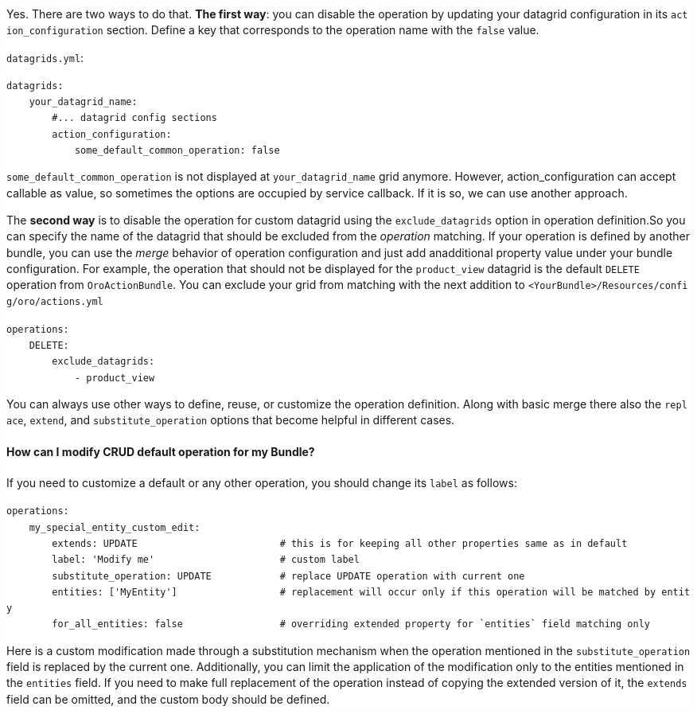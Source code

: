   Yes. There are two ways to do that. **The first way**: you can disable the operation by updating your datagrid configuration in its `action_configuration` section. Define a key that corresponds to the operation name with the `false` value.

`datagrids.yml`:

```
datagrids:
    your_datagrid_name:
        #... datagrid config sections
        action_configuration:
            some_default_common_operation: false
```

`some_default_common_operation` is not displayed at `your_datagrid_name` grid anymore. 
However, action_configuration can accept callable as value, so sometimes the options are occupied by service callback.
If it is so, we can use another approach.

 The **second way** is to disable the operation for custom datagrid using the `exclude_datagrids` option in operation definition.So you can specify the name of the datagrid that should be excluded from the *operation* matching. If your operation is defined by another bundle, you can use the *merge* behavior of operation configuration and just add anadditional property value under your bundle configuration. For example, the operation that should not be displayed for the `product_view` datagrid is the default `DELETE` operation from `OroActionBundle`. You can exclude your grid from matching with the next addition to `<YourBundle>/Resources/config/oro/actions.yml`

```
operations:
    DELETE:
        exclude_datagrids:
            - product_view
```
You can always use other ways to define, reuse, or customize the operation definition. Along with basic merge there also the `replace`, `extend`, and `substitute_operation` options that become helpful in different cases.

#### How can I modify CRUD default operation for my Bundle?

  If you need to customize a default or any other operation, you should change its `label` as follows:
 
```
operations:
    my_special_entity_custom_edit:
        extends: UPDATE                         # this is for keeping all other properties same as in default
        label: 'Modify me'                      # custom label
        substitute_operation: UPDATE            # replace UPDATE operation with current one
        entities: ['MyEntity']                  # replacement will occur only if this operation will be matched by entity
        for_all_entities: false                 # overriding extended property for `entities` field matching only
```
  Here is a custom modification made through a substitution mechanism when the operation mentioned in the `substitute_operation` field is replaced by the current one.
  Additionally, you can limit the application of the modification only to the entities mentioned in the `entities` field. If you need to make full replacement of the operation instead of copying the extended version of it, the `extends` field can be omitted, and the custom body should be defined.
